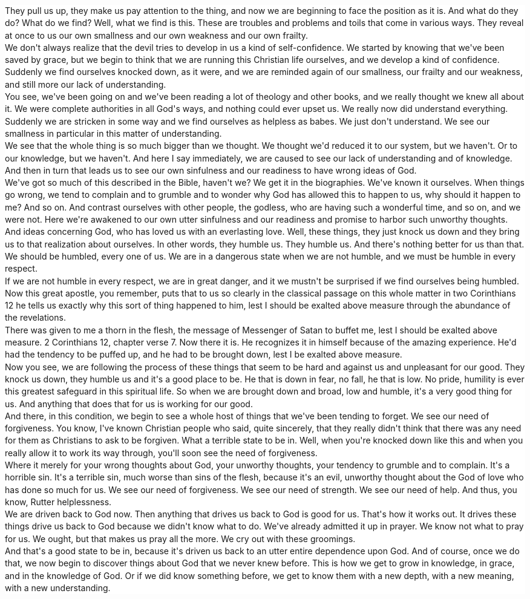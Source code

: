 They pull us up, they make us pay attention to the thing, and now we are beginning to face the position as it is. And what do they do? What do we find? Well, what we find is this. These are troubles and problems and toils that come in various ways. They reveal at once to us our own smallness and our own weakness and our own frailty.  
We don't always realize that the devil tries to develop in us a kind of self-confidence. We started by knowing that we've been saved by grace, but we begin to think that we are running this Christian life ourselves, and we develop a kind of confidence. Suddenly we find ourselves knocked down, as it were, and we are reminded again of our smallness, our frailty and our weakness, and still more our lack of understanding.  
You see, we've been going on and we've been reading a lot of theology and other books, and we really thought we knew all about it. We were complete authorities in all God's ways, and nothing could ever upset us. We really now did understand everything. Suddenly we are stricken in some way and we find ourselves as helpless as babes. We just don't understand. We see our smallness in particular in this matter of understanding.  
We see that the whole thing is so much bigger than we thought. We thought we'd reduced it to our system, but we haven't. Or to our knowledge, but we haven't. And here I say immediately, we are caused to see our lack of understanding and of knowledge. And then in turn that leads us to see our own sinfulness and our readiness to have wrong ideas of God.  
We've got so much of this described in the Bible, haven't we? We get it in the biographies. We've known it ourselves. When things go wrong, we tend to complain and to grumble and to wonder why God has allowed this to happen to us, why should it happen to me? And so on. And contrast ourselves with other people, the godless, who are having such a wonderful time, and so on, and we were not. Here we're awakened to our own utter sinfulness and our readiness and promise to harbor such unworthy thoughts.  
And ideas concerning God, who has loved us with an everlasting love. Well, these things, they just knock us down and they bring us to that realization about ourselves. In other words, they humble us. They humble us. And there's nothing better for us than that. We should be humbled, every one of us. We are in a dangerous state when we are not humble, and we must be humble in every respect.  
If we are not humble in every respect, we are in great danger, and it we mustn't be surprised if we find ourselves being humbled. Now this great apostle, you remember, puts that to us so clearly in the classical passage on this whole matter in two Corinthians 12 he tells us exactly why this sort of thing happened to him, lest I should be exalted above measure through the abundance of the revelations.  
There was given to me a thorn in the flesh, the message of Messenger of Satan to buffet me, lest I should be exalted above measure. 2 Corinthians 12, chapter verse 7. Now there it is. He recognizes it in himself because of the amazing experience. He'd had the tendency to be puffed up, and he had to be brought down, lest I be exalted above measure.  
Now you see, we are following the process of these things that seem to be hard and against us and unpleasant for our good. They knock us down, they humble us and it's a good place to be. He that is down in fear, no fall, he that is low. No pride, humility is ever this greatest safeguard in this spiritual life. So when we are brought down and broad, low and humble, it's a very good thing for us. And anything that does that for us is working for our good.  
And there, in this condition, we begin to see a whole host of things that we've been tending to forget. We see our need of forgiveness. You know, I've known Christian people who said, quite sincerely, that they really didn't think that there was any need for them as Christians to ask to be forgiven. What a terrible state to be in. Well, when you're knocked down like this and when you really allow it to work its way through, you'll soon see the need of forgiveness.  
Where it merely for your wrong thoughts about God, your unworthy thoughts, your tendency to grumble and to complain. It's a horrible sin. It's a terrible sin, much worse than sins of the flesh, because it's an evil, unworthy thought about the God of love who has done so much for us. We see our need of forgiveness. We see our need of strength. We see our need of help. And thus, you know, Rutter helplessness.  
We are driven back to God now. Then anything that drives us back to God is good for us. That's how it works out. It drives these things drive us back to God because we didn't know what to do. We've already admitted it up in prayer. We know not what to pray for us. We ought, but that makes us pray all the more. We cry out with these groomings.  
And that's a good state to be in, because it's driven us back to an utter entire dependence upon God. And of course, once we do that, we now begin to discover things about God that we never knew before. This is how we get to grow in knowledge, in grace, and in the knowledge of God. Or if we did know something before, we get to know them with a new depth, with a new meaning, with a new understanding.  